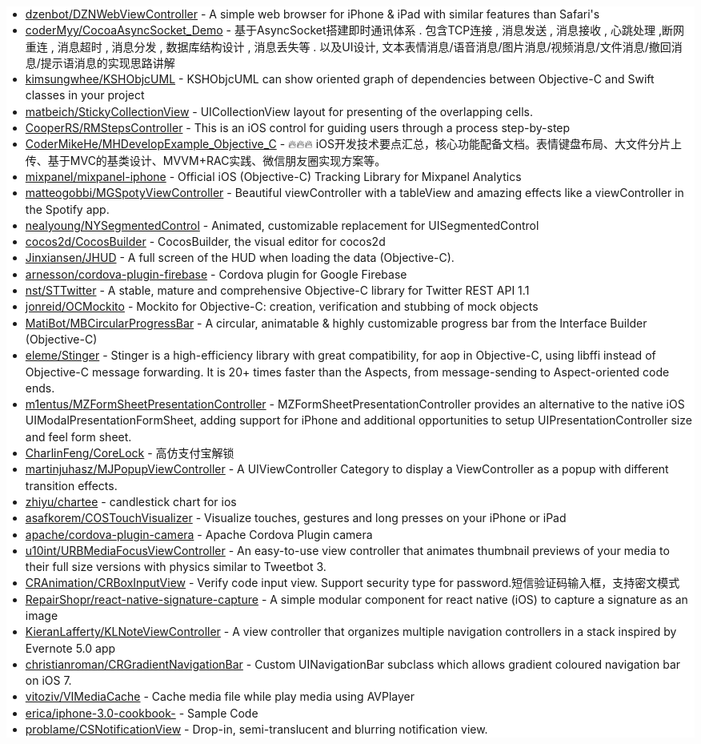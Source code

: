 * [dzenbot/DZNWebViewController](https://github.com/dzenbot/DZNWebViewController) - A simple web browser for iPhone & iPad with similar features than Safari's
* [coderMyy/CocoaAsyncSocket_Demo](https://github.com/coderMyy/CocoaAsyncSocket_Demo) - 基于AsyncSocket搭建即时通讯体系 . 包含TCP连接 , 消息发送 , 消息接收 , 心跳处理 ,断网重连 , 消息超时 , 消息分发 , 数据库结构设计 , 消息丢失等 . 以及UI设计, 文本表情消息/语音消息/图片消息/视频消息/文件消息/撤回消息/提示语消息的实现思路讲解
* [kimsungwhee/KSHObjcUML](https://github.com/kimsungwhee/KSHObjcUML) - KSHObjcUML can show oriented graph of dependencies between Objective-C and Swift classes in your project
* [matbeich/StickyCollectionView](https://github.com/matbeich/StickyCollectionView) - UICollectionView layout for presenting of the overlapping cells.
* [CooperRS/RMStepsController](https://github.com/CooperRS/RMStepsController) - This is an iOS control for guiding users through a process step-by-step
* [CoderMikeHe/MHDevelopExample_Objective_C](https://github.com/CoderMikeHe/MHDevelopExample_Objective_C) - 🔥🔥🔥  iOS开发技术要点汇总，核心功能配备文档。表情键盘布局、大文件分片上传、基于MVC的基类设计、MVVM+RAC实践、微信朋友圈实现方案等。
* [mixpanel/mixpanel-iphone](https://github.com/mixpanel/mixpanel-iphone) - Official iOS (Objective-C) Tracking Library for Mixpanel Analytics
* [matteogobbi/MGSpotyViewController](https://github.com/matteogobbi/MGSpotyViewController) - Beautiful viewController with a tableView and amazing effects like a viewController in the Spotify app.
* [nealyoung/NYSegmentedControl](https://github.com/nealyoung/NYSegmentedControl) - Animated, customizable replacement for UISegmentedControl
* [cocos2d/CocosBuilder](https://github.com/cocos2d/CocosBuilder) - CocosBuilder, the visual editor for cocos2d
* [Jinxiansen/JHUD](https://github.com/Jinxiansen/JHUD) - A full screen of the HUD when loading the data (Objective-C).
* [arnesson/cordova-plugin-firebase](https://github.com/arnesson/cordova-plugin-firebase) - Cordova plugin for Google Firebase
* [nst/STTwitter](https://github.com/nst/STTwitter) - A stable, mature and comprehensive Objective-C library for Twitter REST API 1.1
* [jonreid/OCMockito](https://github.com/jonreid/OCMockito) - Mockito for Objective-C: creation, verification and stubbing of mock objects
* [MatiBot/MBCircularProgressBar](https://github.com/MatiBot/MBCircularProgressBar) - A circular, animatable & highly customizable progress bar from the Interface Builder (Objective-C)
* [eleme/Stinger](https://github.com/eleme/Stinger) - Stinger is a high-efficiency library with great compatibility, for aop in Objective-C,  using libffi instead of Objective-C message forwarding. It is 20+ times faster than the Aspects, from message-sending to Aspect-oriented code ends.
* [m1entus/MZFormSheetPresentationController](https://github.com/m1entus/MZFormSheetPresentationController) - MZFormSheetPresentationController provides an alternative to the native iOS UIModalPresentationFormSheet, adding support for iPhone and additional opportunities to setup UIPresentationController size and feel form sheet.
* [CharlinFeng/CoreLock](https://github.com/CharlinFeng/CoreLock) - 高仿支付宝解锁
* [martinjuhasz/MJPopupViewController](https://github.com/martinjuhasz/MJPopupViewController) - A UIViewController Category to display a ViewController as a popup with different transition effects.
* [zhiyu/chartee](https://github.com/zhiyu/chartee) - candlestick chart for ios
* [asafkorem/COSTouchVisualizer](https://github.com/asafkorem/COSTouchVisualizer) - Visualize touches, gestures and long presses on your iPhone or iPad
* [apache/cordova-plugin-camera](https://github.com/apache/cordova-plugin-camera) - Apache Cordova Plugin camera
* [u10int/URBMediaFocusViewController](https://github.com/u10int/URBMediaFocusViewController) - An easy-to-use view controller that animates thumbnail previews of your media to their full size versions with physics similar to Tweetbot 3.
* [CRAnimation/CRBoxInputView](https://github.com/CRAnimation/CRBoxInputView) - Verify code input view. Support security type for password.短信验证码输入框，支持密文模式
* [RepairShopr/react-native-signature-capture](https://github.com/RepairShopr/react-native-signature-capture) - A simple modular component for react native (iOS) to capture a signature as an image
* [KieranLafferty/KLNoteViewController](https://github.com/KieranLafferty/KLNoteViewController) - A view controller that organizes multiple navigation controllers in a stack inspired by Evernote 5.0 app
* [christianroman/CRGradientNavigationBar](https://github.com/christianroman/CRGradientNavigationBar) - Custom UINavigationBar subclass which allows gradient coloured navigation bar on iOS 7.
* [vitoziv/VIMediaCache](https://github.com/vitoziv/VIMediaCache) - Cache media file while play media using AVPlayer
* [erica/iphone-3.0-cookbook-](https://github.com/erica/iphone-3.0-cookbook-) - Sample Code
* [problame/CSNotificationView](https://github.com/problame/CSNotificationView) - Drop-in, semi-translucent and blurring notification view.